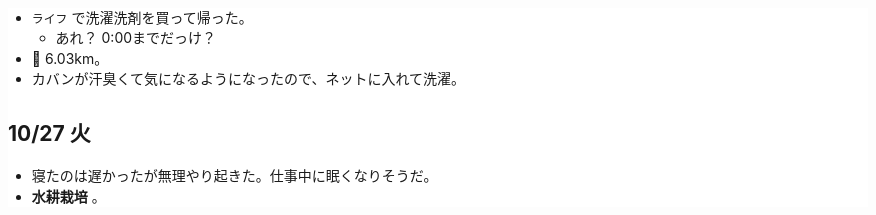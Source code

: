   * `ライフ` で洗濯洗剤を買って帰った。
    * あれ？ 0:00までだっけ？
  * :walking: 6.03km。
  * カバンが汗臭くて気になるようになったので、ネットに入れて洗濯。

## 10/27 火

  * 寝たのは遅かったが無理やり起きた。仕事中に眠くなりそうだ。
  * __水耕栽培__ 。